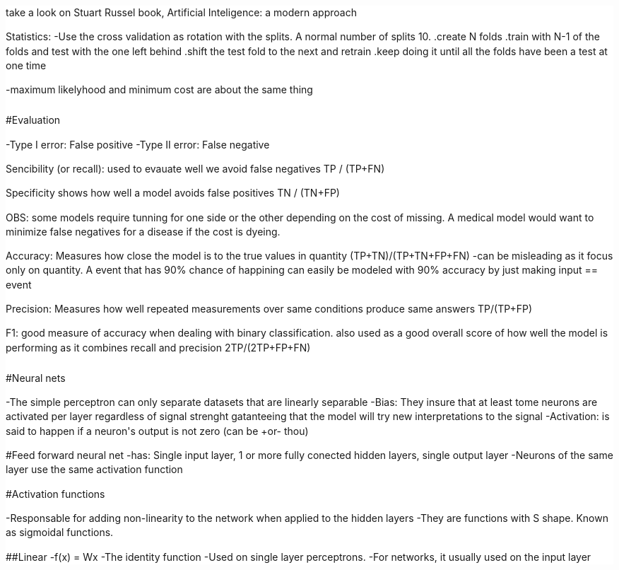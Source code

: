 take a look on Stuart Russel book, Artificial Inteligence: a modern approach 

Statistics:
-Use the cross validation as rotation with the splits. A normal number of splits 10.
 .create N folds
 .train with N-1 of the folds and test with the one left behind
 .shift the test fold to the next and retrain
 .keep doing it until all the folds have been a test at one time

-maximum likelyhood and minimum cost are about the same thing


###
#Evaluation

-Type I error: False positive
-Type II error: False negative

Sencibility (or recall): used to evauate well we avoid false negatives
  TP / (TP+FN)

Specificity shows how well a model avoids false positives
  TN / (TN+FP)

OBS: some models require tunning for one side or the other depending on the cost of missing. A medical model would 
want to minimize false negatives for a disease if the cost is dyeing.

Accuracy: Measures how close the model is to the true values in quantity
  (TP+TN)/(TP+TN+FP+FN)
  -can be misleading as it focus only on quantity. A event that has 90% chance of happining can easily be modeled with 90% accuracy
  by just making input == event

Precision: Measures how well repeated measurements over same conditions produce same answers
  TP/(TP+FP)

F1: good measure of accuracy when dealing with binary classification. also used as a good overall score of how well the model is performing as it combines recall and precision
  2TP/(2TP+FP+FN)

###
#Neural nets

-The simple perceptron can only separate datasets that are linearly separable
-Bias: They insure that at least tome neurons are activated per layer regardless of signal strenght gatanteeing that the model will try new interpretations to the signal
-Activation: is said to happen if a neuron's output is not zero (can be +or- thou)

#Feed forward neural net
-has: Single input layer, 1 or more fully conected hidden layers, single output layer
-Neurons of the same layer use the same activation function

#Activation functions

-Responsable for adding non-linearity to the network when applied to the hidden layers
-They are functions with S shape. Known as sigmoidal functions.

##Linear
-f(x) = Wx
-The identity function
-Used on single layer perceptrons. 
-For networks, it usually used on the input layer
